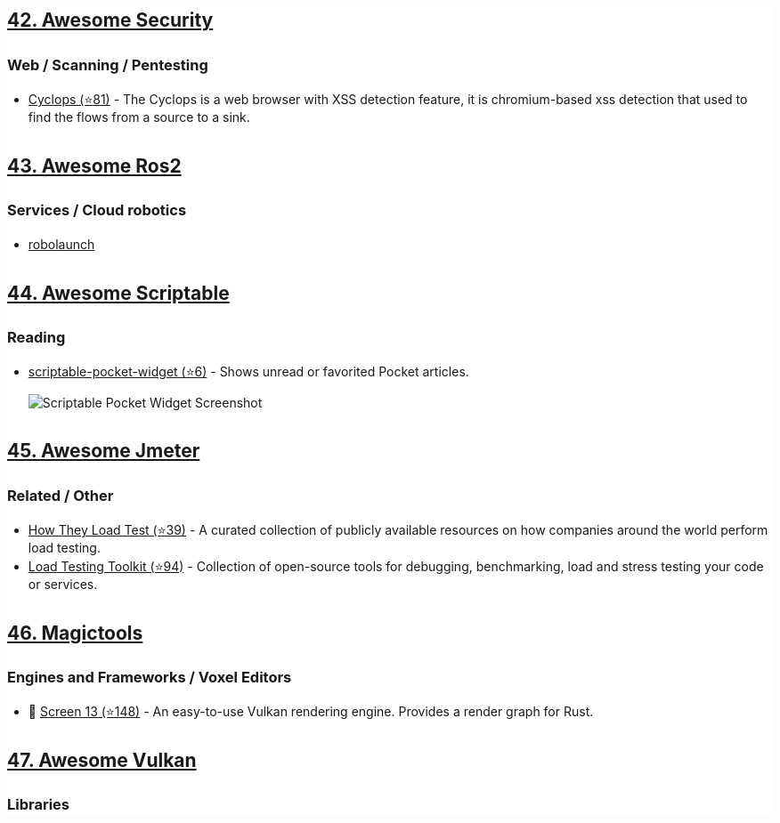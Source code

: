 ## [42. Awesome Security](/content/sbilly/awesome-security/week/README.md)

### Web / Scanning / Pentesting

*   [Cyclops (⭐81)](https://github.com/v8blink/Chromium-based-XSS-Taint-Tracking) - The Cyclops is a web browser with XSS detection feature, it is chromium-based xss detection that used to find the flows from a source to a sink.

## [43. Awesome Ros2](/content/fkromer/awesome-ros2/week/README.md)

### Services / Cloud robotics

*   [robolaunch](https://www.robolaunch.io/)

## [44. Awesome Scriptable](/content/dersvenhesse/awesome-scriptable/week/README.md)

### Reading

*   [scriptable-pocket-widget (⭐6)](https://github.com/brianseidman/scriptable-pocket-widget) - Shows unread or favorited Pocket articles.

    <img src="https://github.com/brianseidman/scriptable-pocket-widget/raw/72495ad9cc488b9790bb2ee6eac8dcedcf36dd96/Resources/scriptable-pocket-widget-image.png" width=400 alt="Scriptable Pocket Widget Screenshot">

## [45. Awesome Jmeter](/content/aliesbelik/awesome-jmeter/week/README.md)

### Related / Other

*   [How They Load Test (⭐39)](https://github.com/aliesbelik/how-they-load) - A curated collection of publicly available resources on how companies around the world perform load testing.
*   [Load Testing Toolkit (⭐94)](https://github.com/aliesbelik/load-testing-toolkit) - Collection of open-source tools for debugging, benchmarking, load and stress testing your code or services.

## [46. Magictools](/content/ellisonleao/magictools/week/README.md)

### Engines and Frameworks / Voxel Editors

*   :tada: [Screen 13 (⭐148)](https://github.com/attackgoat/screen-13) - An easy-to-use Vulkan rendering engine. Provides a render graph for Rust.

## [47. Awesome Vulkan](/content/vinjn/awesome-vulkan/week/README.md)

### Libraries
